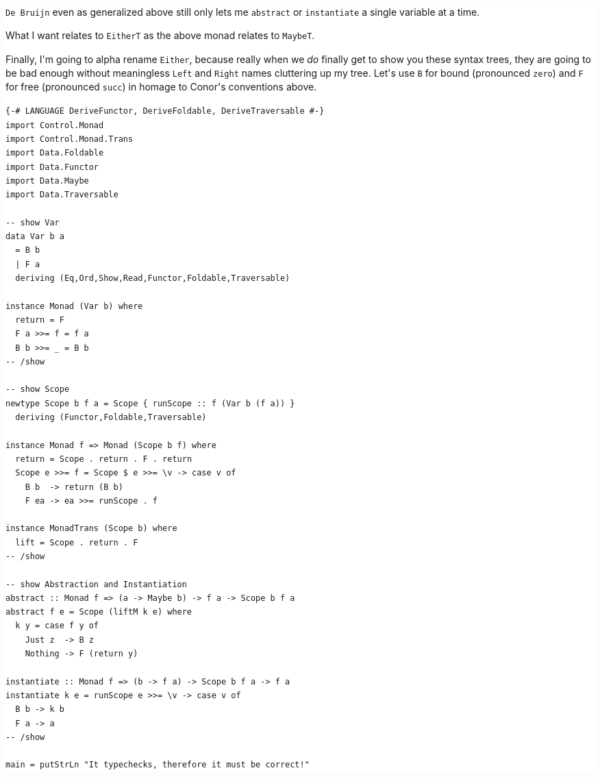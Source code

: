 `De Bruijn` even as generalized above still only lets me `abstract` or `instantiate` a single variable at a time.

What I want relates to `EitherT` as the above monad relates to `MaybeT`.

Finally, I'm going to alpha rename `Either`, because really when we _do_ finally get to show you these syntax trees, they are going to be bad enough without meaningless `Left` and `Right` names cluttering up my tree. Let's use `B` for bound (pronounced `zero`) and `F` for free (pronounced `succ`) in homage to Conor's conventions above.

```active haskell
{-# LANGUAGE DeriveFunctor, DeriveFoldable, DeriveTraversable #-}
import Control.Monad
import Control.Monad.Trans
import Data.Foldable
import Data.Functor
import Data.Maybe
import Data.Traversable

-- show Var
data Var b a 
  = B b 
  | F a 
  deriving (Eq,Ord,Show,Read,Functor,Foldable,Traversable)

instance Monad (Var b) where
  return = F
  F a >>= f = f a
  B b >>= _ = B b
-- /show

-- show Scope
newtype Scope b f a = Scope { runScope :: f (Var b (f a)) }
  deriving (Functor,Foldable,Traversable)
  
instance Monad f => Monad (Scope b f) where
  return = Scope . return . F . return
  Scope e >>= f = Scope $ e >>= \v -> case v of
    B b  -> return (B b)
    F ea -> ea >>= runScope . f
    
instance MonadTrans (Scope b) where
  lift = Scope . return . F
-- /show

-- show Abstraction and Instantiation
abstract :: Monad f => (a -> Maybe b) -> f a -> Scope b f a
abstract f e = Scope (liftM k e) where
  k y = case f y of
    Just z  -> B z
    Nothing -> F (return y)

instantiate :: Monad f => (b -> f a) -> Scope b f a -> f a
instantiate k e = runScope e >>= \v -> case v of
  B b -> k b
  F a -> a
-- /show

main = putStrLn "It typechecks, therefore it must be correct!"
```
